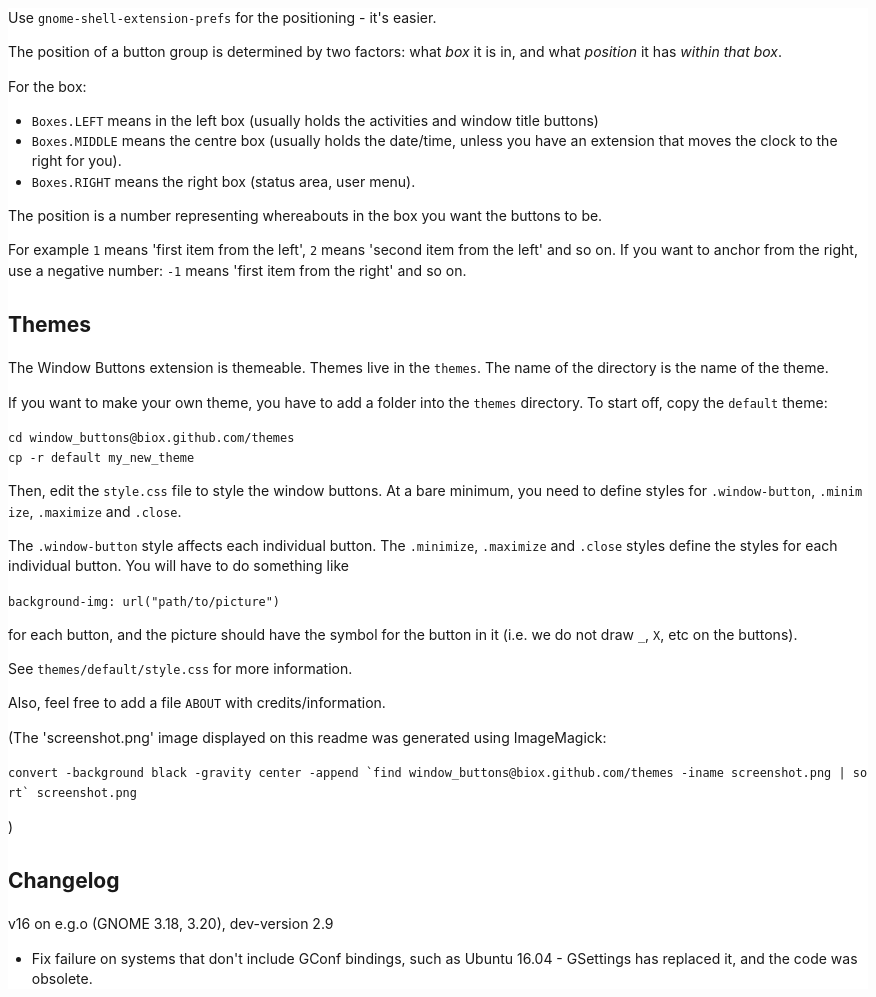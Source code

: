 Use `gnome-shell-extension-prefs` for the positioning - it's easier.

The position of a button group is determined by two factors: what *box* it is in, and what *position* it has *within that box*.

For the box:

* `Boxes.LEFT` means in the left box (usually holds the activities and
  window title buttons)
* `Boxes.MIDDLE` means the centre box (usually holds the date/time, unless
  you have an extension that moves the clock to the right for you).
* `Boxes.RIGHT` means the right box (status area, user menu).

The position is a number representing whereabouts in the box you want the buttons to be.

For example `1` means 'first item from the left', `2` means 'second item from the left' and so on. If you want to anchor from the right, use a negative number: `-1` means 'first item from the right' and so on.

Themes
------
The Window Buttons extension is themeable.
Themes live in the `themes`. The name of the directory is the name of the theme.

If you want to make your own theme, you have to add a folder into the `themes` directory.
To start off, copy the `default` theme:

    cd window_buttons@biox.github.com/themes
    cp -r default my_new_theme 

Then, edit the `style.css` file to style the window buttons. 
At a bare minimum, you need to define styles for `.window-button`, `.minimize`, `.maximize` and `.close`.

The `.window-button` style affects each individual button.
The `.minimize`, `.maximize` and `.close` styles define the styles for each individual button.
You will have to do something like

    background-img: url("path/to/picture")

for each button, and the picture should have the symbol for the button in it (i.e. we do not draw `_`, `X`, etc on the buttons).

See `themes/default/style.css` for more information.

Also, feel free to add a file `ABOUT` with credits/information.

(The 'screenshot.png' image displayed on this readme was generated using ImageMagick:

    convert -background black -gravity center -append `find window_buttons@biox.github.com/themes -iname screenshot.png | sort` screenshot.png

)

Changelog
---------

v16 on e.g.o (GNOME 3.18, 3.20), dev-version 2.9

* Fix failure on systems that don't include GConf bindings, such as Ubuntu 16.04 - GSettings has replaced it, and the code was obsolete.
